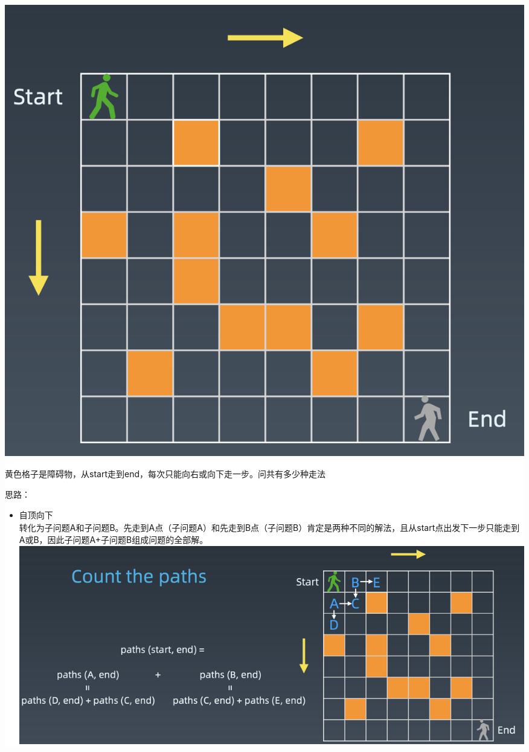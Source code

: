 ![](pic/pic1.png)   

黄色格子是障碍物，从start走到end，每次只能向右或向下走一步。问共有多少种走法  


思路：  
* 自顶向下  
转化为子问题A和子问题B。先走到A点（子问题A）和先走到B点（子问题B）肯定是两种不同的解法，且从start点出发下一步只能走到A或B，因此子问题A+子问题B组成问题的全部解。    
![](pic/pic2.png)
```python
```